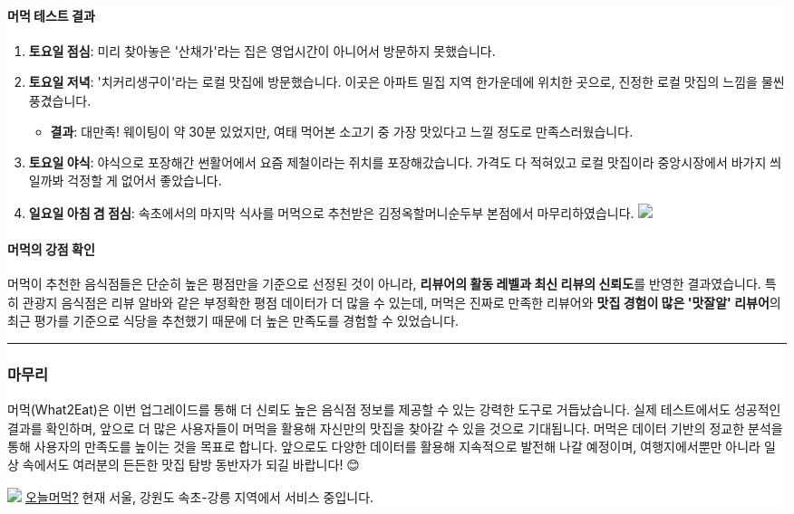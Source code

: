 #### **머먹 테스트 결과**
1. **토요일 점심**: 미리 찾아놓은 '산채가'라는 집은 영업시간이 아니어서 방문하지 못했습니다. 
2. **토요일 저녁**: '치커리생구이'라는 로컬 맛집에 방문했습니다. 이곳은 아파트 밀집 지역 한가운데에 위치한 곳으로, 진정한 로컬 맛집의 느낌을 물씬 풍겼습니다.
   - **결과**: 대만족! 웨이팅이 약 30분 있었지만, 여태 먹어본 소고기 중 가장 맛있다고 느낄 정도로 만족스러웠습니다.

3. **토요일 야식**: 야식으로 포장해간 썬활어에서 요즘 제철이라는 쥐치를 포장해갔습니다. 가격도 다 적혀있고 로컬 맛집이라 중앙시장에서 바가지 씌일까봐 걱정할 게 없어서 좋았습니다. 
4. **일요일 아침 겸 점심**: 속초에서의 마지막 식사를 머먹으로 추천받은 김정옥할머니순두부 본점에서 마무리하였습니다.
![](https://velog.velcdn.com/images/sungrok7/post/7c02d42a-acd0-49a3-b57c-cae5b5685bdf/image.jpg)

#### **머먹의 강점 확인**
머먹이 추천한 음식점들은 단순히 높은 평점만을 기준으로 선정된 것이 아니라, **리뷰어의 활동 레벨과 최신 리뷰의 신뢰도**를 반영한 결과였습니다. 특히 관광지 음식점은 리뷰 알바와 같은 부정확한 평점 데이터가 더 많을 수 있는데, 머먹은 진짜로 만족한 리뷰어와 **맛집 경험이 많은 '맛잘알' 리뷰어**의 최근 평가를 기준으로 식당을 추천했기 때문에 더 높은 만족도를 경험할 수 있었습니다.

---

### **마무리**
머먹(What2Eat)은 이번 업그레이드를 통해 더 신뢰도 높은 음식점 정보를 제공할 수 있는 강력한 도구로 거듭났습니다. 실제 테스트에서도 성공적인 결과를 확인하며, 앞으로 더 많은 사용자들이 머먹을 활용해 자신만의 맛집을 찾아갈 수 있을 것으로 기대됩니다.
머먹은 데이터 기반의 정교한 분석을 통해 사용자의 만족도를 높이는 것을 목표로 합니다. 앞으로도 다양한 데이터를 활용해 지속적으로 발전해 나갈 예정이며, 여행지에서뿐만 아니라 일상 속에서도 여러분의 든든한 맛집 탐방 동반자가 되길 바랍니다! 😊

![](https://github.com/LearningnRunning/What2Eat/blob/main/static/img/what2eat-word-small.png?raw=true)
[오늘머먹?](https://what2eat-chat.streamlit.app/) 현재 서울, 강원도 속초-강릉 지역에서 서비스 중입니다. 

[jekyll-docs]: https://jekyllrb.com/docs/home
[jekyll-gh]:   https://github.com/jekyll/jekyll
[jekyll-talk]: https://talk.jekyllrb.com/